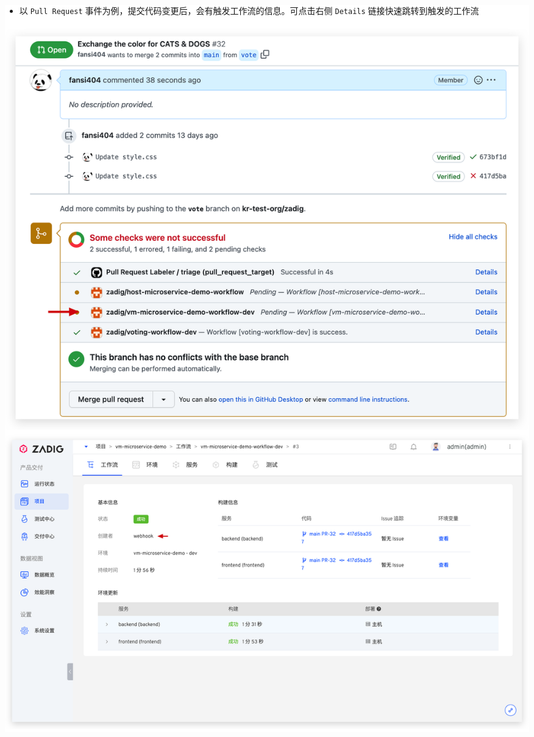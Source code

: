 - 以 `Pull Request` 事件为例，提交代码变更后，会有触发工作流的信息。可点击右侧 `Details` 链接快速跳转到触发的工作流

![提交代码变更](./img/new_pull_request.png)
![提交代码变更](./img/webhook_effect.png)
